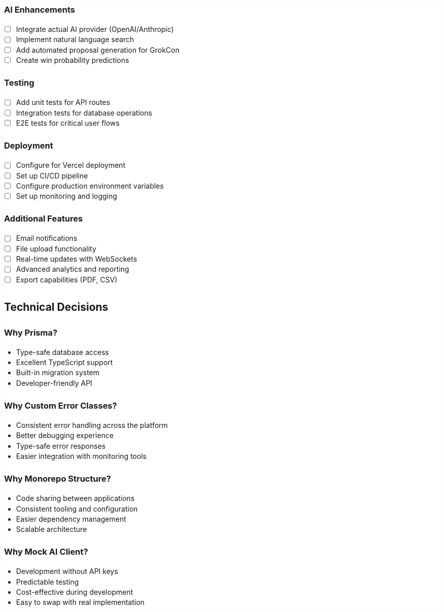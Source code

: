 ### AI Enhancements
- [ ] Integrate actual AI provider (OpenAI/Anthropic)
- [ ] Implement natural language search
- [ ] Add automated proposal generation for GrokCon
- [ ] Create win probability predictions

### Testing
- [ ] Add unit tests for API routes
- [ ] Integration tests for database operations
- [ ] E2E tests for critical user flows

### Deployment
- [ ] Configure for Vercel deployment
- [ ] Set up CI/CD pipeline
- [ ] Configure production environment variables
- [ ] Set up monitoring and logging

### Additional Features
- [ ] Email notifications
- [ ] File upload functionality
- [ ] Real-time updates with WebSockets
- [ ] Advanced analytics and reporting
- [ ] Export capabilities (PDF, CSV)

## Technical Decisions

### Why Prisma?
- Type-safe database access
- Excellent TypeScript support
- Built-in migration system
- Developer-friendly API

### Why Custom Error Classes?
- Consistent error handling across the platform
- Better debugging experience
- Type-safe error responses
- Easier integration with monitoring tools

### Why Monorepo Structure?
- Code sharing between applications
- Consistent tooling and configuration
- Easier dependency management
- Scalable architecture

### Why Mock AI Client?
- Development without API keys
- Predictable testing
- Cost-effective during development
- Easy to swap with real implementation
